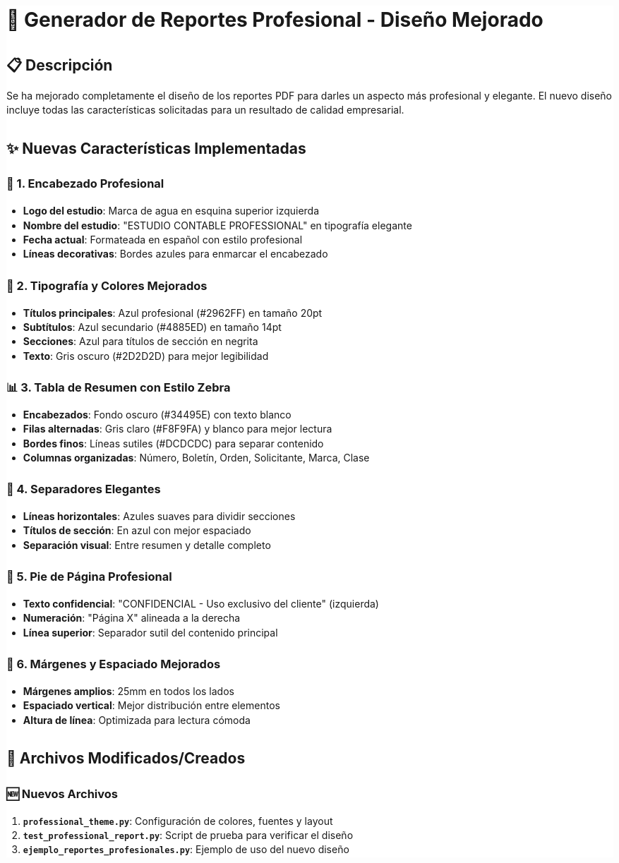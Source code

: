 # 🎨 Generador de Reportes Profesional - Diseño Mejorado

## 📋 Descripción

Se ha mejorado completamente el diseño de los reportes PDF para darles un aspecto más profesional y elegante. El nuevo diseño incluye todas las características solicitadas para un resultado de calidad empresarial.

## ✨ Nuevas Características Implementadas

### 🏢 1. Encabezado Profesional
- **Logo del estudio**: Marca de agua en esquina superior izquierda
- **Nombre del estudio**: "ESTUDIO CONTABLE PROFESSIONAL" en tipografía elegante
- **Fecha actual**: Formateada en español con estilo profesional
- **Líneas decorativas**: Bordes azules para enmarcar el encabezado

### 🎨 2. Tipografía y Colores Mejorados
- **Títulos principales**: Azul profesional (#2962FF) en tamaño 20pt
- **Subtítulos**: Azul secundario (#4885ED) en tamaño 14pt
- **Secciones**: Azul para títulos de sección en negrita
- **Texto**: Gris oscuro (#2D2D2D) para mejor legibilidad

### 📊 3. Tabla de Resumen con Estilo Zebra
- **Encabezados**: Fondo oscuro (#34495E) con texto blanco
- **Filas alternadas**: Gris claro (#F8F9FA) y blanco para mejor lectura
- **Bordes finos**: Líneas sutiles (#DCDCDC) para separar contenido
- **Columnas organizadas**: Número, Boletín, Orden, Solicitante, Marca, Clase

### 🔗 4. Separadores Elegantes
- **Líneas horizontales**: Azules suaves para dividir secciones
- **Títulos de sección**: En azul con mejor espaciado
- **Separación visual**: Entre resumen y detalle completo

### 📄 5. Pie de Página Profesional
- **Texto confidencial**: "CONFIDENCIAL - Uso exclusivo del cliente" (izquierda)
- **Numeración**: "Página X" alineada a la derecha
- **Línea superior**: Separador sutil del contenido principal

### 📐 6. Márgenes y Espaciado Mejorados
- **Márgenes amplios**: 25mm en todos los lados
- **Espaciado vertical**: Mejor distribución entre elementos
- **Altura de línea**: Optimizada para lectura cómoda

## 📂 Archivos Modificados/Creados

### 🆕 Nuevos Archivos
1. **`professional_theme.py`**: Configuración de colores, fuentes y layout
2. **`test_professional_report.py`**: Script de prueba para verificar el diseño
3. **`ejemplo_reportes_profesionales.py`**: Ejemplo de uso del nuevo diseño
